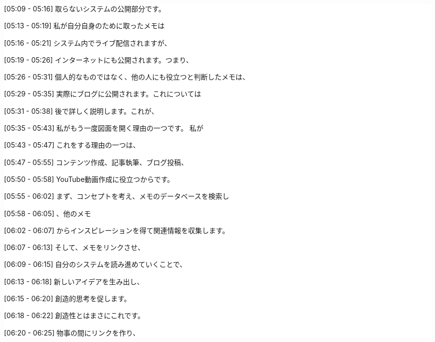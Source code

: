[05:09 - 05:16]
取らないシステムの公開部分です。

[05:13 - 05:19]
私が自分自身のために取ったメモは

[05:16 - 05:21]
システム内でライブ配信されますが、

[05:19 - 05:26]
インターネットにも公開されます。つまり、

[05:26 - 05:31]
個人的なものではなく、他の人にも役立つと判断したメモは、

[05:29 - 05:35]
実際にブログに公開されます。これについては

[05:31 - 05:38]
後で詳しく説明します。これが、

[05:35 - 05:43]
私がもう一度図面を開く理由の一つです。 私が

[05:43 - 05:47]
これをする理由の一つは、

[05:47 - 05:55]
コンテンツ作成、記事執筆、ブログ投稿、

[05:50 - 05:58]
YouTube動画作成に役立つからです。

[05:55 - 06:02]
まず、コンセプトを考え、メモのデータベースを検索し

[05:58 - 06:05]
、他のメモ

[06:02 - 06:07]
からインスピレーションを得て関連情報を収集します。

[06:07 - 06:13]
そして、メモをリンクさせ、

[06:09 - 06:15]
自分のシステムを読み進めていくことで、

[06:13 - 06:18]
新しいアイデアを生み出し、

[06:15 - 06:20]
創造的思考を促します。

[06:18 - 06:22]
創造性とはまさにこれです。

[06:20 - 06:25]
物事の間にリンクを作り、
